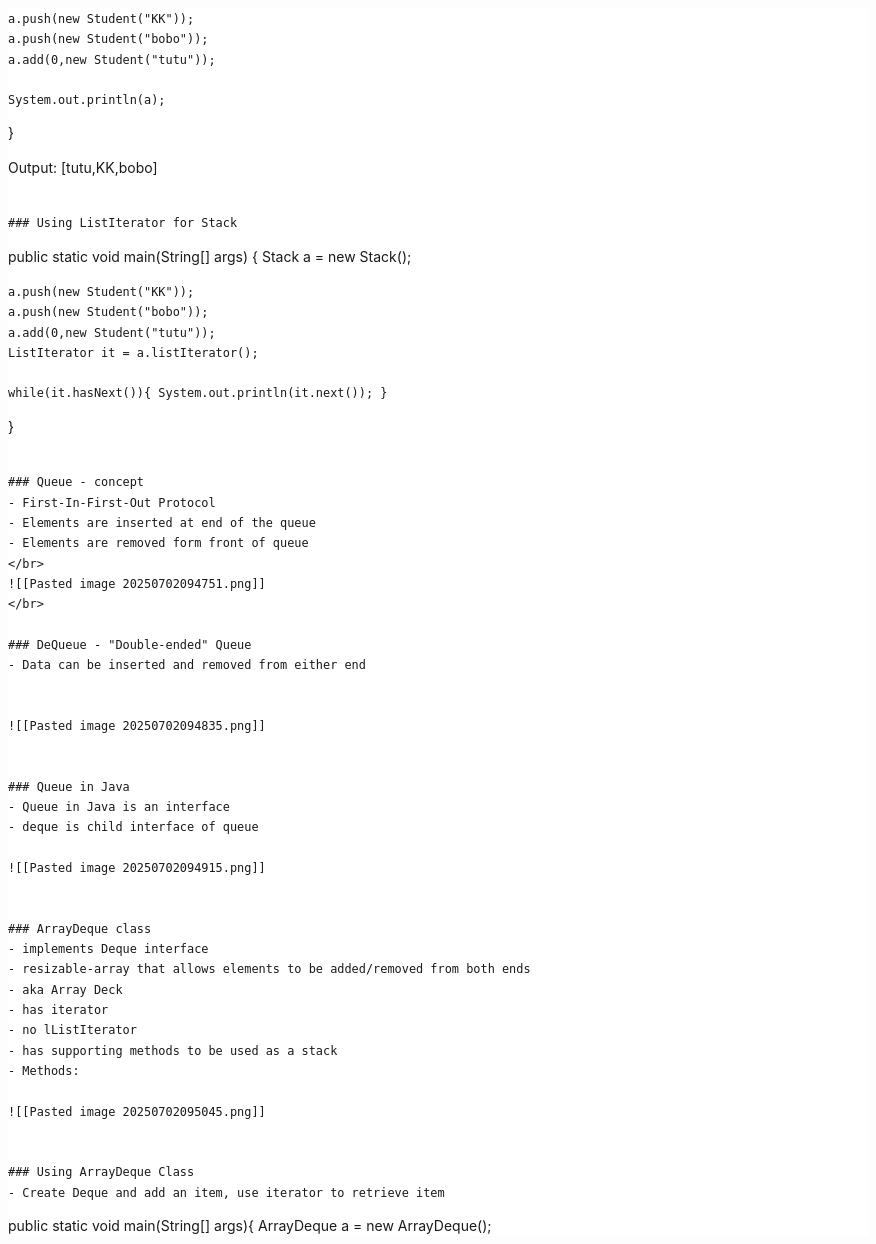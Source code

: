 	a.push(new Student("KK"));
	a.push(new Student("bobo"));
	a.add(0,new Student("tutu"));
	
	System.out.println(a);
}


Output:
[tutu,KK,bobo]
```

### Using ListIterator for Stack
```
public static void main(String[] args) {
	Stack<Student> a = new Stack<Student>();
	
	a.push(new Student("KK"));
	a.push(new Student("bobo"));
	a.add(0,new Student("tutu"));
	ListIterator it = a.listIterator();
	
	while(it.hasNext()){ System.out.println(it.next()); }
}

```

### Queue - concept
- First-In-First-Out Protocol
- Elements are inserted at end of the queue
- Elements are removed form front of queue
</br>
![[Pasted image 20250702094751.png]]
</br>

### DeQueue - "Double-ended" Queue
- Data can be inserted and removed from either end


![[Pasted image 20250702094835.png]]


### Queue in Java
- Queue in Java is an interface
- deque is child interface of queue

![[Pasted image 20250702094915.png]]


### ArrayDeque class
- implements Deque interface
- resizable-array that allows elements to be added/removed from both ends
- aka Array Deck
- has iterator
- no lListIterator
- has supporting methods to be used as a stack
- Methods:

![[Pasted image 20250702095045.png]]


### Using ArrayDeque Class
- Create Deque and add an item, use iterator to retrieve item
```
public static void main(String[] args){
	ArrayDeque<Student> a = new ArrayDeque<Student>();
	
